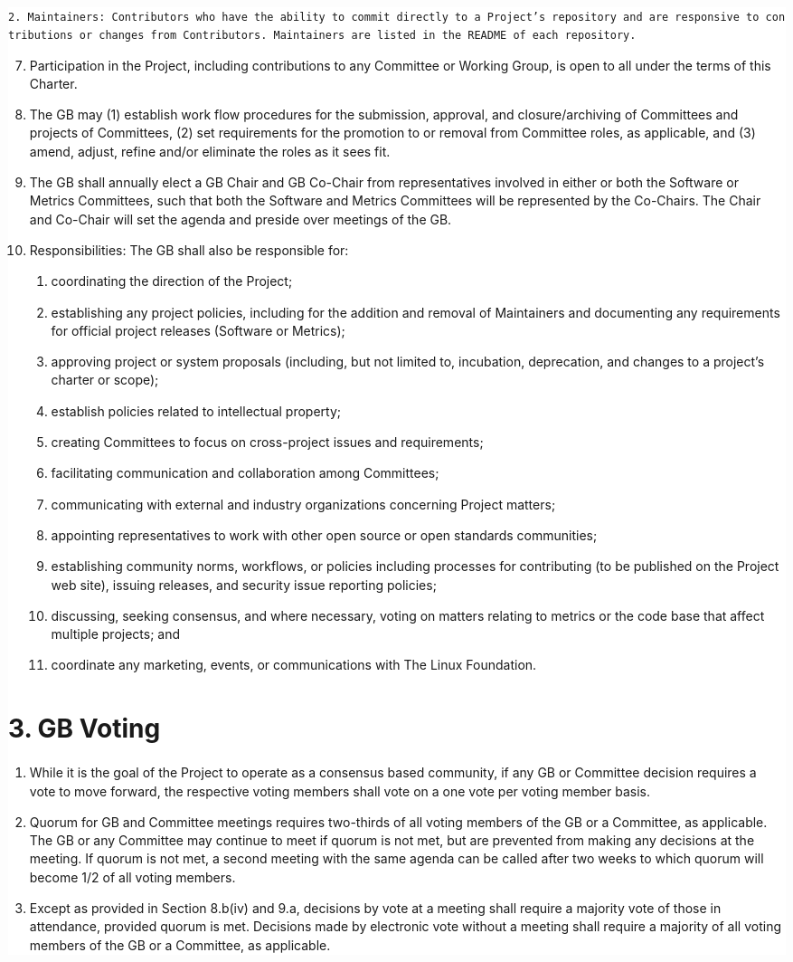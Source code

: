     2. Maintainers: Contributors who have the ability to commit directly to a Project’s repository and are responsive to contributions or changes from Contributors. Maintainers are listed in the README of each repository.

7.  Participation in the Project, including contributions to any Committee or Working Group, is open to all under the terms of this Charter.

8.  The GB may (1) establish work flow procedures for the submission, approval, and closure/archiving of Committees and projects of Committees, (2) set requirements for the promotion to or removal from Committee roles, as applicable, and (3) amend, adjust, refine and/or eliminate the roles as it sees fit.

9.  The GB shall annually elect a GB Chair and GB Co-Chair from representatives involved in either or both the Software or Metrics Committees, such that both the Software and Metrics Committees will be represented by the Co-Chairs. The Chair and Co-Chair will set the agenda and preside over meetings of the GB.

0.  Responsibilities: The GB shall also be responsible for:

    1.  coordinating the direction of the Project;

    2.  establishing any project policies, including for the addition and removal of Maintainers and documenting any requirements for official project releases (Software or Metrics);

    3.  approving project or system proposals (including, but not limited to, incubation, deprecation, and changes to a project’s charter or scope);

    4.  establish policies related to intellectual property;

    5.  creating Committees to focus on cross-project issues and requirements;

    6.  facilitating communication and collaboration among Committees;

    7.  communicating with external and industry organizations concerning Project matters;

    8.  appointing representatives to work with other open source or open standards communities;

    9.  establishing community norms, workflows, or policies including processes for contributing (to be published on the Project web site), issuing releases, and security issue reporting policies;

    10.  discussing, seeking consensus, and where necessary, voting on matters relating to metrics or the code base that affect multiple projects; and

    11.  coordinate any marketing, events, or communications with The Linux Foundation.

# **3. GB Voting**

1.  While it is the goal of the Project to operate as a consensus based community, if any GB or Committee decision requires a vote to move forward, the respective voting members shall vote on a one vote per voting member basis.

2.  Quorum for GB and Committee meetings requires two-thirds of all voting members of the GB or a Committee, as applicable. The GB or any Committee may continue to meet if quorum is not met, but are prevented from making any decisions at the meeting. If quorum is not met, a second meeting with the same agenda can be called after two weeks to which quorum will become 1/2 of all voting members.

3.  Except as provided in Section 8.b(iv) and 9.a, decisions by vote at a meeting shall require a majority vote of those in attendance, provided quorum is met. Decisions made by electronic vote without a meeting shall require a majority of all voting members of the GB or a Committee, as applicable.
